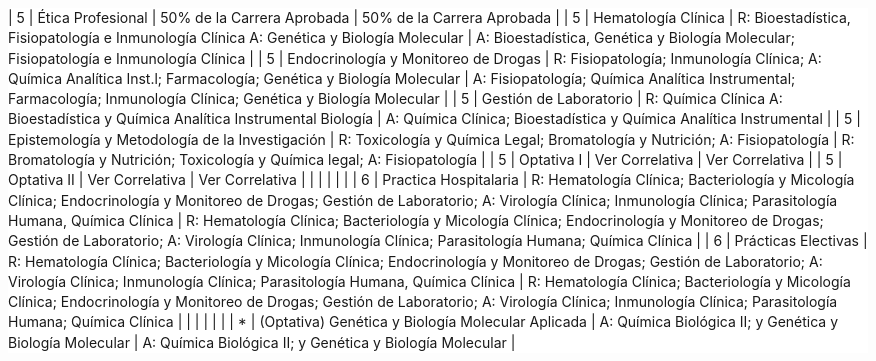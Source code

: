 | 5   | Ética Profesional                                       | 50% de la Carrera Aprobada                                                                                                                                                                                | 50% de la Carrera Aprobada                                                                                                                                                                                |
| 5   | Hematología Clínica                                     | R: Bioestadística, Fisiopatología e Inmunología Clínica A: Genética y Biología Molecular                                                                                                                  | A: Bioestadística, Genética y Biología Molecular; Fisiopatología e Inmunología Clínica                                                                                                                    |
| 5   | Endocrinología y Monitoreo de Drogas                    | R: Fisiopatología; Inmunología Clínica; A: Química Analítica Inst.l; Farmacología; Genética y Biología Molecular                                                                                          | A: Fisiopatología; Química Analítica Instrumental; Farmacología; Inmunología Clínica; Genética y Biología Molecular                                                                                       |
| 5   | Gestión de Laboratorio                                  | R: Química Clínica A: Bioestadística y Química Analítica Instrumental Biología                                                                                                                            | A: Química Clínica; Bioestadística y Química Analítica Instrumental                                                                                                                                       |
| 5   | Epistemología y Metodología de la Investigación         | R: Toxicología y Química Legal; Bromatología y Nutrición; A: Fisiopatología                                                                                                                               | R: Bromatología y Nutrición; Toxicología y Química legal; A: Fisiopatología                                                                                                                               |
| 5   | Optativa I                                              | Ver Correlativa                                                                                                                                                                                           | Ver Correlativa                                                                                                                                                                                           |
| 5   | Optativa II                                             | Ver Correlativa                                                                                                                                                                                           | Ver Correlativa                                                                                                                                                                                           |
|     |                                                         |                                                                                                                                                                                                           |                                                                                                                                                                                                           |
| 6   | Practica Hospitalaria                                   | R: Hematología Clínica; Bacteriología y Micología Clínica; Endocrinología y Monitoreo de Drogas; Gestión de Laboratorio; A: Virología Clínica; Inmunología Clínica; Parasitología Humana, Química Clínica | R: Hematología Clínica; Bacteriología y Micología Clínica; Endocrinología y Monitoreo de Drogas; Gestión de Laboratorio; A: Virología Clínica; Inmunología Clínica; Parasitología Humana; Química Clínica |
| 6   | Prácticas Electivas                                     | R: Hematología Clínica; Bacteriología y Micología Clínica; Endocrinología y Monitoreo de Drogas; Gestión de Laboratorio; A: Virología Clínica; Inmunología Clínica; Parasitología Humana, Química Clínica | R: Hematología Clínica; Bacteriología y Micología Clínica; Endocrinología y Monitoreo de Drogas; Gestión de Laboratorio; A: Virología Clínica; Inmunología Clínica; Parasitología Humana; Química Clínica |
|     |                                                         |                                                                                                                                                                                                           |                                                                                                                                                                                                           |
| *   | (Optativa) Genética y Biología Molecular Aplicada       | A: Química Biológica II; y Genética y Biología Molecular                                                                                                                                                  | A: Química Biológica II; y Genética y Biología Molecular                                                                                                                                                  |